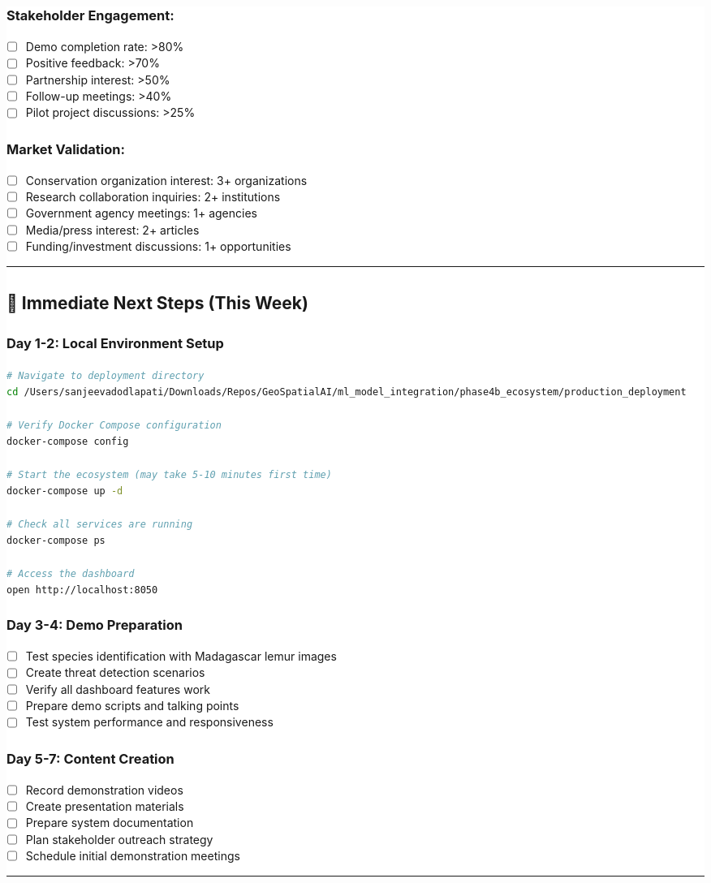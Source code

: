 ### **Stakeholder Engagement:**
- [ ] Demo completion rate: >80%
- [ ] Positive feedback: >70%
- [ ] Partnership interest: >50%
- [ ] Follow-up meetings: >40%
- [ ] Pilot project discussions: >25%

### **Market Validation:**
- [ ] Conservation organization interest: 3+ organizations
- [ ] Research collaboration inquiries: 2+ institutions
- [ ] Government agency meetings: 1+ agencies
- [ ] Media/press interest: 2+ articles
- [ ] Funding/investment discussions: 1+ opportunities

---

## 🚀 **Immediate Next Steps (This Week)**

### **Day 1-2: Local Environment Setup**
```bash
# Navigate to deployment directory
cd /Users/sanjeevadodlapati/Downloads/Repos/GeoSpatialAI/ml_model_integration/phase4b_ecosystem/production_deployment

# Verify Docker Compose configuration
docker-compose config

# Start the ecosystem (may take 5-10 minutes first time)
docker-compose up -d

# Check all services are running
docker-compose ps

# Access the dashboard
open http://localhost:8050
```

### **Day 3-4: Demo Preparation**
- [ ] Test species identification with Madagascar lemur images
- [ ] Create threat detection scenarios
- [ ] Verify all dashboard features work
- [ ] Prepare demo scripts and talking points
- [ ] Test system performance and responsiveness

### **Day 5-7: Content Creation**
- [ ] Record demonstration videos
- [ ] Create presentation materials
- [ ] Prepare system documentation
- [ ] Plan stakeholder outreach strategy
- [ ] Schedule initial demonstration meetings

---